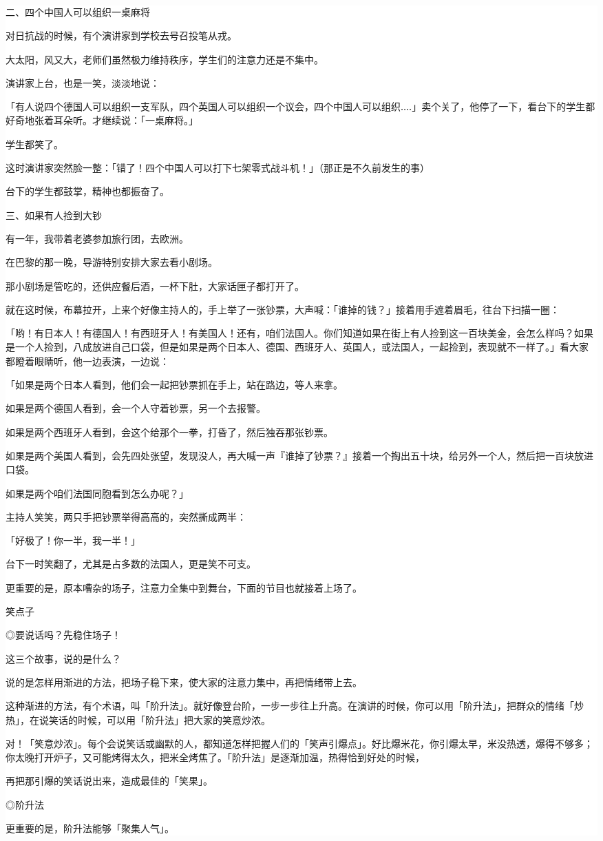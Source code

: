 二、四个中国人可以组织一桌麻将

对日抗战的时候，有个演讲家到学校去号召投笔从戎。

大太阳，风又大，老师们虽然极力维持秩序，学生们的注意力还是不集中。

演讲家上台，也是一笑，淡淡地说：

「有人说四个德国人可以组织一支军队，四个英国人可以组织一个议会，四个中国人可以组织‥‥」卖个关了，他停了一下，看台下的学生都好奇地张着耳朵听。才继续说：「一桌麻将。」

学生都笑了。

这时演讲家突然脸一整：「错了！四个中国人可以打下七架零式战斗机！」（那正是不久前发生的事）

台下的学生都鼓掌，精神也都振奋了。

三、如果有人捡到大钞

有一年，我带着老婆参加旅行团，去欧洲。

在巴黎的那一晚，导游特别安排大家去看小剧场。

那小剧场是管吃的，还供应餐后酒，一杯下肚，大家话匣子都打开了。

就在这时候，布幕拉开，上来个好像主持人的，手上举了一张钞票，大声喊：「谁掉的钱？」接着用手遮着眉毛，往台下扫描一圈：

「哟！有日本人！有德国人！有西班牙人！有美国人！还有，咱们法国人。你们知道如果在街上有人捡到这一百块美金，会怎么样吗？如果是一个人捡到，八成放进自己口袋，但是如果是两个日本人、德国、西班牙人、英国人，或法国人，一起捡到，表现就不一样了。」看大家都瞪着眼睛听，他一边表演，一边说：

「如果是两个日本人看到，他们会一起把钞票抓在手上，站在路边，等人来拿。

如果是两个德国人看到，会一个人守着钞票，另一个去报警。

如果是两个西班牙人看到，会这个给那个一拳，打昏了，然后独吞那张钞票。

如果是两个美国人看到，会先四处张望，发现没人，再大喊一声『谁掉了钞票？』接着一个掏出五十块，给另外一个人，然后把一百块放进口袋。

如果是两个咱们法国同胞看到怎么办呢？」

主持人笑笑，两只手把钞票举得高高的，突然撕成两半：

「好极了！你一半，我一半！」

台下一时笑翻了，尤其是占多数的法国人，更是笑不可支。

更重要的是，原本嘈杂的场子，注意力全集中到舞台，下面的节目也就接着上场了。

笑点子

◎要说话吗？先稳住场子！

这三个故事，说的是什么？

说的是怎样用渐进的方法，把场子稳下来，使大家的注意力集中，再把情绪带上去。

这种渐进的方法，有个术语，叫「阶升法」。就好像登台阶，一步一步往上升高。在演讲的时候，你可以用「阶升法」，把群众的情绪「炒热」，在说笑话的时候，可以用「阶升法」把大家的笑意炒浓。

对！「笑意炒浓」。每个会说笑话或幽默的人，都知道怎样把握人们的「笑声引爆点」。好比爆米花，你引爆太早，米没热透，爆得不够多；你太晚打开炉子，又可能烤得太久，把米全烤焦了。「阶升法」是逐渐加温，热得恰到好处的时候，

再把那引爆的笑话说出来，造成最佳的「笑果」。

◎阶升法

更重要的是，阶升法能够「聚集人气」。
